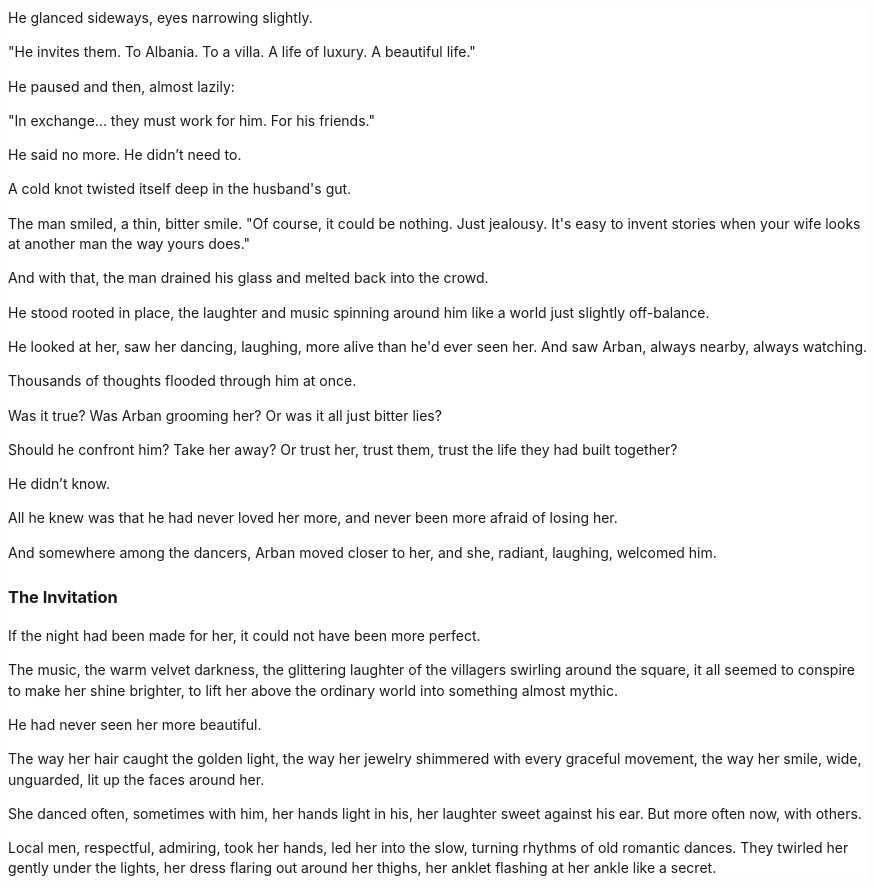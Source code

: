 He glanced sideways, eyes narrowing slightly.

"He invites them. To Albania. To a villa. A life of luxury. A beautiful life."

He paused and then, almost lazily:

"In exchange... they must work for him. For his friends."

He said no more.
He didn’t need to.

A cold knot twisted itself deep in the husband's gut.

The man smiled, a thin, bitter smile. "Of course, it could be nothing. Just jealousy. It's easy to invent stories when your wife looks at another man the way yours does."

And with that, the man drained his glass and melted back into the crowd.

He stood rooted in place, the laughter and music spinning around him like a world just slightly off-balance.

He looked at her, saw her dancing, laughing, more alive than he'd ever seen her.
And saw Arban, always nearby, always watching.

Thousands of thoughts flooded through him at once.

Was it true?
Was Arban grooming her?
Or was it all just bitter lies?

Should he confront him? Take her away?
Or trust her, trust them, trust the life they had built together?

He didn’t know.

All he knew was that he had never loved her more, and never been more afraid of losing her.

And somewhere among the dancers,
Arban moved closer to her, and she, radiant, laughing, welcomed him.

### The Invitation

If the night had been made for her, it could not have been more perfect.

The music, the warm velvet darkness, the glittering laughter of the villagers swirling around the square, it all seemed to conspire to make her shine brighter, to lift her above the ordinary world into something almost mythic.

He had never seen her more beautiful.

The way her hair caught the golden light, the way her jewelry shimmered with every graceful movement, the way her smile, wide, unguarded, lit up the faces around her.

She danced often, sometimes with him, her hands light in his, her laughter sweet against his ear. But more often now, with others.

Local men, respectful, admiring, took her hands, led her into the slow, turning rhythms of old romantic dances.
They twirled her gently under the lights, her dress flaring out around her thighs, her anklet flashing at her ankle like a secret.

